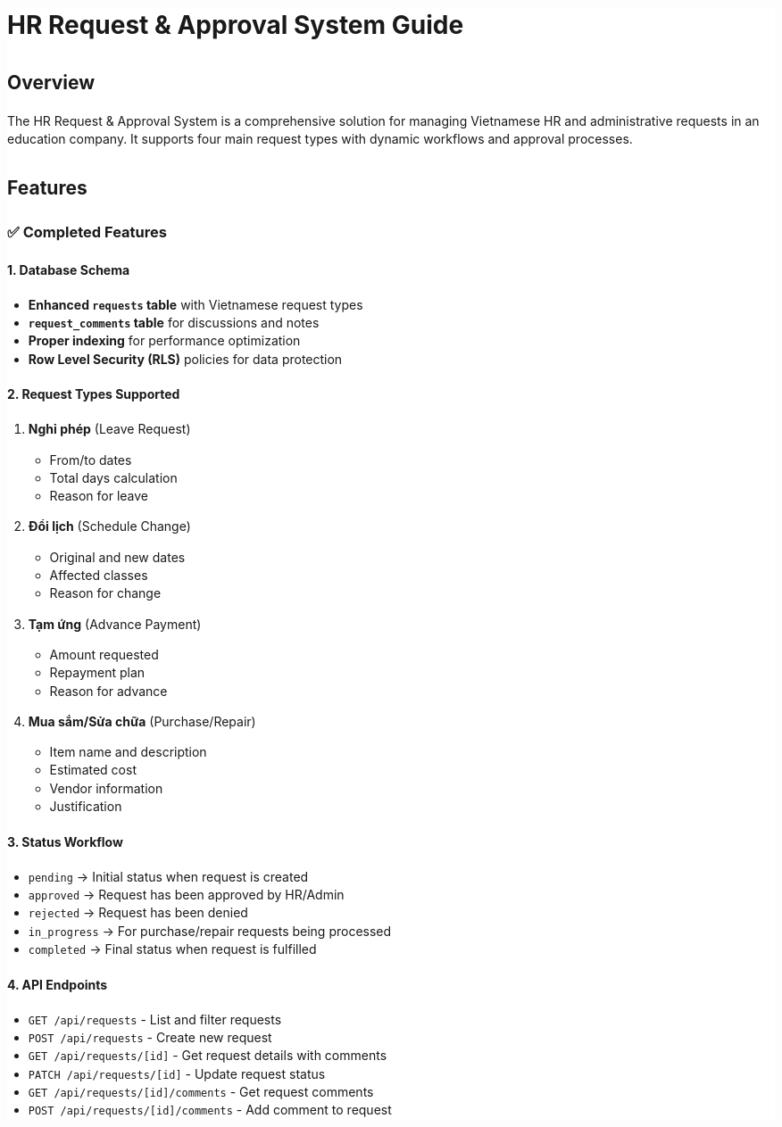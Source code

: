 # HR Request & Approval System Guide

## Overview

The HR Request & Approval System is a comprehensive solution for managing Vietnamese HR and administrative requests in an education company. It supports four main request types with dynamic workflows and approval processes.

## Features

### ✅ Completed Features

#### 1. Database Schema
- **Enhanced `requests` table** with Vietnamese request types
- **`request_comments` table** for discussions and notes
- **Proper indexing** for performance optimization
- **Row Level Security (RLS)** policies for data protection

#### 2. Request Types Supported
1. **Nghỉ phép** (Leave Request)
   - From/to dates
   - Total days calculation
   - Reason for leave

2. **Đổi lịch** (Schedule Change)
   - Original and new dates
   - Affected classes
   - Reason for change

3. **Tạm ứng** (Advance Payment)
   - Amount requested
   - Repayment plan
   - Reason for advance

4. **Mua sắm/Sửa chữa** (Purchase/Repair)
   - Item name and description
   - Estimated cost
   - Vendor information
   - Justification

#### 3. Status Workflow
- `pending` → Initial status when request is created
- `approved` → Request has been approved by HR/Admin
- `rejected` → Request has been denied
- `in_progress` → For purchase/repair requests being processed
- `completed` → Final status when request is fulfilled

#### 4. API Endpoints
- `GET /api/requests` - List and filter requests
- `POST /api/requests` - Create new request
- `GET /api/requests/[id]` - Get request details with comments
- `PATCH /api/requests/[id]` - Update request status
- `GET /api/requests/[id]/comments` - Get request comments
- `POST /api/requests/[id]/comments` - Add comment to request
